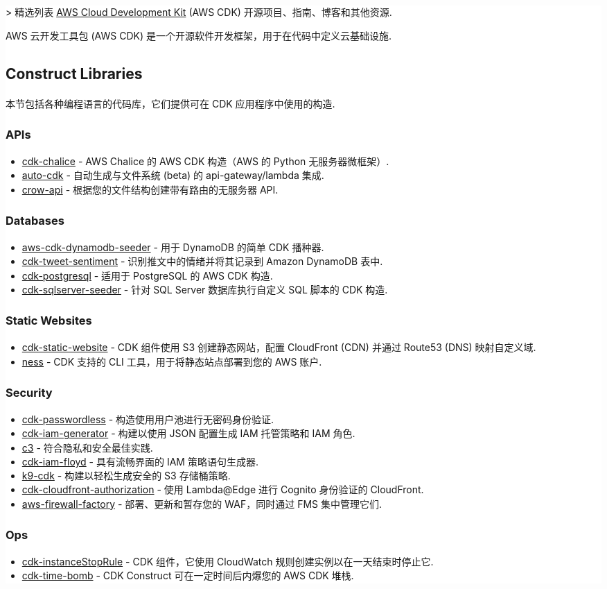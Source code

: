 <div class="github-widget" data-repo="kolomied/awesome-cdk"></div>


&gt; 精选列表 [AWS Cloud Development Kit](https://github.com/awslabs/aws-cdk) (AWS CDK) 开源项目、指南、博客和其他资源.

AWS 云开发工具包 (AWS CDK) 是一个开源软件开发框架，用于在代码中定义云基础设施.



## Construct Libraries

本节包括各种编程语言的代码库，它们提供可在 CDK 应用程序中使用的构造.

### APIs

* [cdk-chalice](https://github.com/alexpulver/cdk-chalice) - AWS Chalice 的 AWS CDK 构造（AWS 的 Python 无服务器微框架）.
* [auto-cdk](https://github.com/wulfmann/auto-cdk) - 自动生成与文件系统 (beta) 的 api-gateway/lambda 集成.
* [crow-api](https://github.com/thomasstep/crow-api) - 根据您的文件结构创建带有路由的无服务器 API.

### Databases

* [aws-cdk-dynamodb-seeder](https://github.com/elegantdevelopment/aws-cdk-dynamodb-seeder) - 用于 DynamoDB 的简单 CDK 播种器.
* [cdk-tweet-sentiment](https://www.npmjs.com/package/cdk-tweet-sentiment) - 识别推文中的情绪并将其记录到 Amazon DynamoDB 表中.
* [cdk-postgresql](https://github.com/botpress/cdk-postgresql) - 适用于 PostgreSQL 的 AWS CDK 构造.
* [cdk-sqlserver-seeder](https://github.com/kolomied/cdk-sqlserver-seeder) - 针对 SQL Server 数据库执行自定义 SQL 脚本的 CDK 构造.

### Static Websites

* [cdk-static-website](https://github.com/cloudcomponents/cdk-components/blob/master/packages/cdk-static-website) - CDK 组件使用 S3 创建静态网站，配置 CloudFront (CDN) 并通过 Route53 (DNS) 映射自定义域.
* [ness](https://github.com/nessjs/ness) - CDK 支持的 CLI 工具，用于将静态站点部署到您的 AWS 账户.

### Security

* [cdk-passwordless](https://github.com/farminf/aws-cdk-passwordless) - 构造使用用户池进行无密码身份验证.
* [cdk-iam-generator](https://github.com/srihariph/cdk-iam-generator) - 构建以使用 JSON 配置生成 IAM 托管策略和 IAM 角色.
* [c3](https://github.com/SSHcom/c3) - 符合隐私和安全最佳实践.
* [cdk-iam-floyd](https://github.com/udondan/iam-floyd) - 具有流畅界面的 IAM 策略语句生成器.
* [k9-cdk](https://github.com/k9securityio/k9-cdk) - 构建以轻松生成安全的 S3 存储桶策略.
* [cdk-cloudfront-authorization](https://github.com/cloudcomponents/cdk-constructs/tree/master/packages/cdk-cloudfront-authorization) - 使用 Lambda@Edge 进行 Cognito 身份验证的 CloudFront.
* [aws-firewall-factory](https://github.com/globaldatanet/aws-firewall-factory) - 部署、更新和暂存您的 WAF，同时通过 FMS 集中管理它们.
### Ops

* [cdk-instanceStopRule](https://github.com/tecracer/cdk-constructs/tree/master/packages/cdk-instanceStopRule) - CDK 组件，它使用 CloudWatch 规则创建实例以在一天结束时停止它.
* [cdk-time-bomb](https://github.com/jmb12686/cdk-time-bomb) - CDK Construct 可在一定时间后内爆您的 AWS CDK 堆栈.
